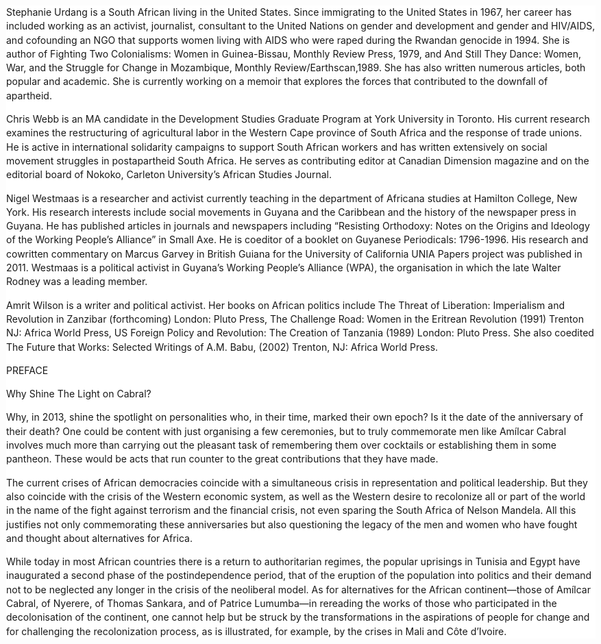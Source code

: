 Stephanie Urdang is a South African living in the United States. Since immigrating to the United States in 1967, her career has included working as an activist, journalist, consultant to the United Nations on gender and development and gender and HIV/AIDS, and cofounding an NGO that supports women living with AIDS who were raped during the Rwandan genocide in 1994. She is author of Fighting Two Colonialisms: Women in Guinea-Bissau, Monthly Review Press, 1979, and And Still They Dance: Women, War, and the Struggle for Change in Mozambique, Monthly Review/Earthscan,1989. She has also written numerous articles, both popular and academic. She is currently working on a memoir that explores the forces that contributed to the downfall of apartheid.

Chris Webb is an MA candidate in the Development Studies Graduate Program at York University in Toronto. His current research examines the restructuring of agricultural labor in the Western Cape province of South Africa and the response of trade unions. He is active in international solidarity campaigns to support South African workers and has written extensively on social movement struggles in postapartheid South Africa. He serves as contributing editor at Canadian Dimension magazine and on the editorial board of Nokoko, Carleton University’s African Studies Journal.

Nigel Westmaas is a researcher and activist currently teaching in the department of Africana studies at Hamilton College, New York. His research interests include social movements in Guyana and the Caribbean and the history of the newspaper press in Guyana. He has published articles in journals and newspapers including “Resisting Orthodoxy: Notes on the Origins and Ideology of the Working People’s Alliance” in Small Axe. He is coeditor of a booklet on Guyanese Periodicals: 1796-1996. His research and cowritten commentary on Marcus Garvey in British Guiana for the University of California UNIA Papers project was published in 2011. Westmaas is a political activist in Guyana’s Working People’s Alliance (WPA), the organisation in which the late Walter Rodney was a leading member.

Amrit Wilson is a writer and political activist. Her books on African politics include The Threat of Liberation: Imperialism and Revolution in Zanzibar (forthcoming) London: Pluto Press, The Challenge Road: Women in the Eritrean Revolution (1991) Trenton NJ: Africa World Press, US Foreign Policy and Revolution: The Creation of Tanzania (1989) London: Pluto Press. She also coedited The Future that Works: Selected Writings of A.M. Babu, (2002) Trenton, NJ: Africa World Press.   

PREFACE

Why Shine The Light on Cabral?

Why, in 2013, shine the spotlight on personalities who, in their time, marked their own epoch? Is it the date of the anniversary of their death? One could be content with just organising a few ceremonies, but to truly commemorate men like Amílcar Cabral involves much more than carrying out the pleasant task of remembering them over cocktails or establishing them in some pantheon. These would be acts that run counter to the great contributions that they have made.

The current crises of African democracies coincide with a simultaneous crisis in representation and political leadership. But they also coincide with the crisis of the Western economic system, as well as the Western desire to recolonize all or part of the world in the name of the fight against terrorism and the financial crisis, not even sparing the South Africa of Nelson Mandela. All this justifies not only commemorating these anniversaries but also questioning the legacy of the men and women who have fought and thought about alternatives for Africa.

While today in most African countries there is a return to authoritarian regimes, the popular uprisings in Tunisia and Egypt have inaugurated a second phase of the postindependence period, that of the eruption of the population into politics and their demand not to be neglected any longer in the crisis of the neoliberal model. As for alternatives for the African continent—those of Amílcar Cabral, of Nyerere, of Thomas Sankara, and of Patrice Lumumba—in rereading the works of those who participated in the decolonisation of the continent, one cannot help but be struck by the transformations in the aspirations of people for change and for challenging the recolonization process, as is illustrated, for example, by the crises in Mali and Côte d’Ivoire.
